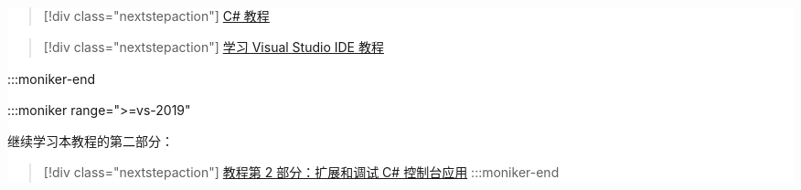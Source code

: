 > [!div class="nextstepaction"]
> [C# 教程](/dotnet/csharp/tutorials)

> [!div class="nextstepaction"]
> [学习 Visual Studio IDE 教程](../visual-studio-ide.md)

:::moniker-end

:::moniker range=">=vs-2019"

继续学习本教程的第二部分：

> [!div class="nextstepaction"]
> [教程第 2 部分：扩展和调试 C# 控制台应用](tutorial-console-part-2.md)
:::moniker-end
